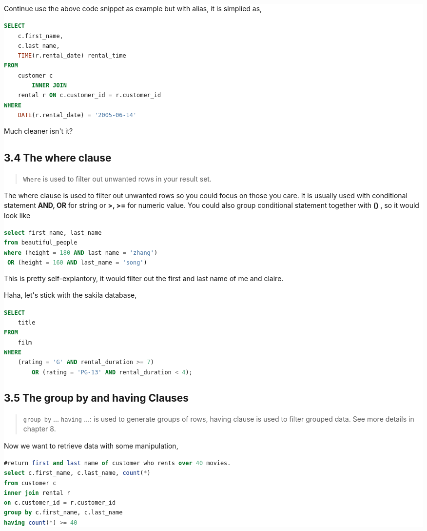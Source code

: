 Continue use the above code snippet as example but with alias, it is simplied as,

```sql
SELECT 
    c.first_name,
    c.last_name,
    TIME(r.rental_date) rental_time
FROM
    customer c
        INNER JOIN
    rental r ON c.customer_id = r.customer_id
WHERE
    DATE(r.rental_date) = '2005-06-14'
```

Much cleaner isn't it?

## 3.4 The **where** clause

> `Where` is used to filter out unwanted rows in your result set.

The where clause is used to filter out unwanted rows so you could focus on those you care. It is usually used with conditional statement **AND, OR** for string or **>, >=** for numeric value. You could also group conditional statement together with **()** , so it would look like 

```sql
select first_name, last_name
from beautiful_people
where (height = 180 AND last_name = 'zhang')
 OR (height = 160 AND last_name = 'song')
```

This is pretty self-explantory, it would filter out the first and last name of me and claire. 

Haha, let's stick with the sakila database,

```sql
SELECT 
    title
FROM
    film
WHERE
    (rating = 'G' AND rental_duration >= 7)
        OR (rating = 'PG-13' AND rental_duration < 4);
```

## 3.5 The group by and having Clauses

> `group by` ... `having` ...: is used to generate groups of rows, having clause is used to filter grouped data. See more details in chapter 8.

Now we want to retrieve data with some manipulation,

```sql
#return first and last name of customer who rents over 40 movies.
select c.first_name, c.last_name, count(*)
from customer c
inner join rental r
on c.customer_id = r.customer_id
group by c.first_name, c.last_name
having count(*) >= 40
```
